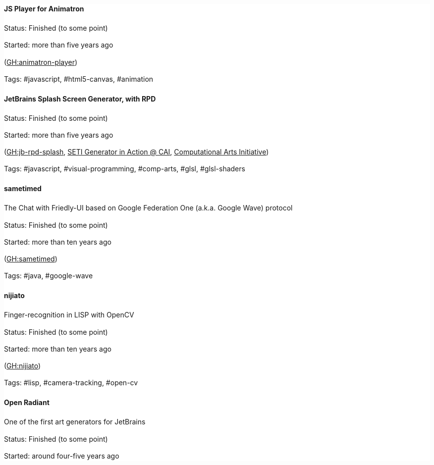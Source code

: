 

#### JS Player for Animatron



Status: Finished (to some point)

Started: more than five years ago

([GH:animatron-player](https://github.com/shamansir/animatron-player))

Tags: #javascript, #html5-canvas, #animation



#### JetBrains Splash Screen Generator, with RPD



Status: Finished (to some point)

Started: more than five years ago

([GH:jb-rpd-splash](https://github.com/shamansir/jb-rpd-splash), [SETI Generator in Action @ CAI](https://seti.labs.jb.gg/), [Computational Arts Initiative](https://cai.jetbrains.com/))

Tags: #javascript, #visual-programming, #comp-arts, #glsl, #glsl-shaders



#### sametimed

The Chat with Friedly-UI based on Google Federation One (a.k.a. Google Wave) protocol

Status: Finished (to some point)

Started: more than ten years ago

([GH:sametimed](https://github.com/shamansir/sametimed))

Tags: #java, #google-wave



#### nijiato

Finger-recognition in LISP with OpenCV

Status: Finished (to some point)

Started: more than ten years ago

([GH:nijiato](https://github.com/shamansir/nijiato))

Tags: #lisp, #camera-tracking, #open-cv



#### Open Radiant

One of the first art generators for JetBrains

Status: Finished (to some point)

Started: around four-five years ago
